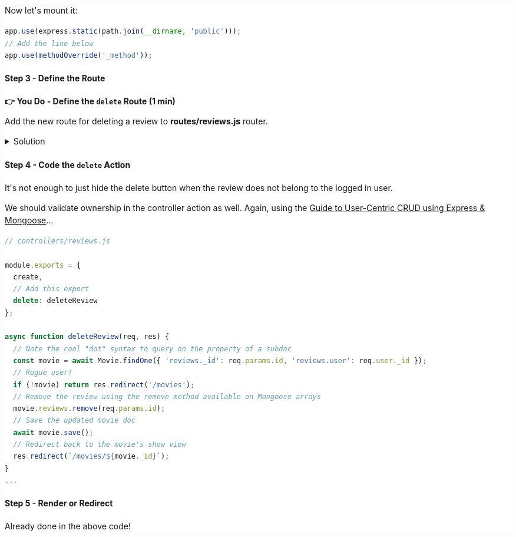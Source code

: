 Now let's mount it:

```js
app.use(express.static(path.join(__dirname, 'public')));
// Add the line below
app.use(methodOverride('_method'));
```

#### Step 3 - Define the Route

**👉 You Do - Define the `delete` Route (1 min)**

Add the new route for deleting a review to **routes/reviews.js** router.

<details><summary>
Solution
</summary></details>

#### Step 4 - Code the `delete` Action

It's not enough to just hide the delete button when the review does not belong to the logged in user.

We should validate ownership in the controller action as well.  Again, using the [Guide to User-Centric CRUD using Express & Mongoose](https://gist.github.com/jim-clark/a714016bab26fad52106f6b2490e3eb7)...

```js
// controllers/reviews.js

module.exports = {
  create,
  // Add this export
  delete: deleteReview
};

async function deleteReview(req, res) {
  // Note the cool "dot" syntax to query on the property of a subdoc
  const movie = await Movie.findOne({ 'reviews._id': req.params.id, 'reviews.user': req.user._id });
  // Rogue user!
  if (!movie) return res.redirect('/movies');
  // Remove the review using the remove method available on Mongoose arrays
  movie.reviews.remove(req.params.id);
  // Save the updated movie doc
  await movie.save();
  // Redirect back to the movie's show view
  res.redirect(`/movies/${movie._id}`);
}
...
```

#### Step 5 - Render or Redirect

Already done in the above code!
